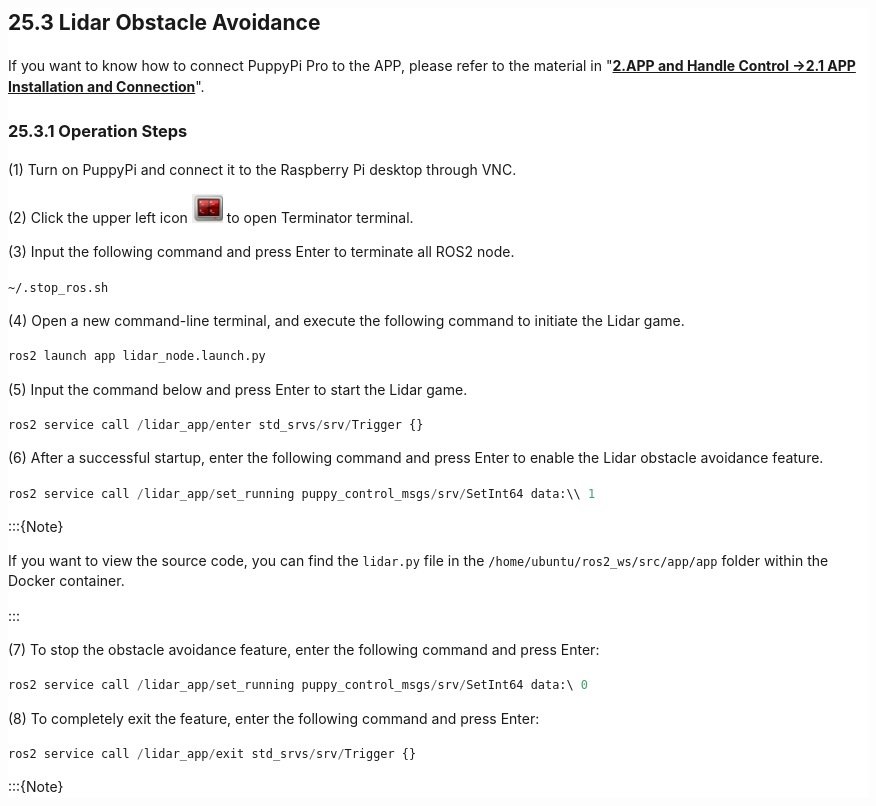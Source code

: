 

## 25.3 Lidar Obstacle Avoidance

If you want to know how to connect PuppyPi Pro to the APP, please refer to the material in "[**2.APP and Handle Control ->2.1 APP Installation and Connection**](https://docs.hiwonder.com/projects/PuppyPi/en/latest/docs/2_play_first_hand.html#app-installation-and-connection)".

### 25.3.1 Operation Steps

(1) Turn on PuppyPi and connect it to the Raspberry Pi desktop through VNC.

(2) Click the upper left icon <img src="../_static/media/chapter_32/section_3/media/image2.png" style="width:0.32292in;height:0.30208in" /> to open Terminator terminal.

(3) Input the following command and press Enter to terminate all ROS2 node.

```bsah
~/.stop_ros.sh
```

(4) Open a new command-line terminal, and execute the following command to initiate the Lidar game.

```py
ros2 launch app lidar_node.launch.py
```

(5) Input the command below and press Enter to start the Lidar game.

```py
ros2 service call /lidar_app/enter std_srvs/srv/Trigger {}
```

(6) After a successful startup, enter the following command and press Enter to enable the Lidar obstacle avoidance feature.

```py
ros2 service call /lidar_app/set_running puppy_control_msgs/srv/SetInt64 data:\\ 1
```

:::{Note}

 If you want to view the source code, you can find the `lidar.py` file in the `/home/ubuntu/ros2_ws/src/app/app` folder within the Docker container.

:::

(7) To stop the obstacle avoidance feature, enter the following command and press Enter:

```py
ros2 service call /lidar_app/set_running puppy_control_msgs/srv/SetInt64 data:\ 0
```

(8) To completely exit the feature, enter the following command and press Enter:

```py
ros2 service call /lidar_app/exit std_srvs/srv/Trigger {}
```

:::{Note}
